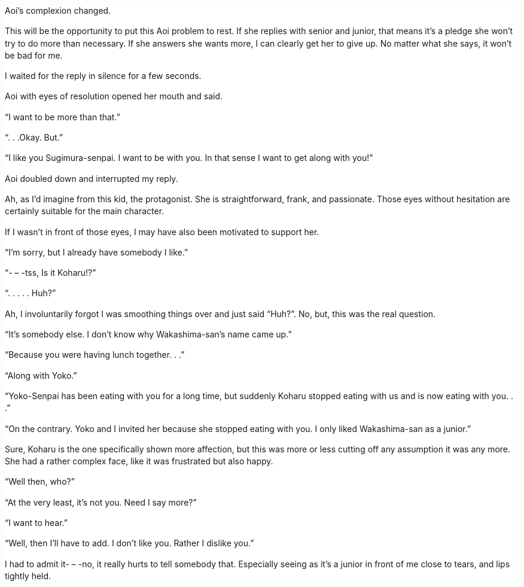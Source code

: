 Aoi’s complexion changed.

This will be the opportunity to put this Aoi problem to rest. If she
replies with senior and junior, that means it’s a pledge she won’t try
to do more than necessary. If she answers she wants more, I can clearly
get her to give up. No matter what she says, it won’t be bad for me.

I waited for the reply in silence for a few seconds. 

Aoi with eyes of resolution opened her mouth and said.

“I want to be more than that.” 

“. . .Okay. But.”

“I like you Sugimura-senpai. I want to be with you. In that sense I want
to get along with you!”

Aoi doubled down and interrupted my reply. 

Ah, as I’d imagine from this kid, the protagonist. She is
straightforward, frank, and passionate. Those eyes without hesitation
are certainly suitable for the main character.

If I wasn’t in front of those eyes, I may have also been motivated to
support her.

“I’m sorry, but I already have somebody I like.”

“- – -tss, Is it Koharu!?”

“. . . . . Huh?”

Ah, I involuntarily forgot I was smoothing things over and just said
“Huh?”. No, but, this was the real question.

“It’s somebody else. I don’t know why Wakashima-san’s name came up.”

“Because you were having lunch together. . .”

“Along with Yoko.”

“Yoko-Senpai has been eating with you for a long time, but suddenly
Koharu stopped eating with us and is now eating with you. . .”

“On the contrary. Yoko and I invited her because she stopped eating with
you. I only liked Wakashima-san as a junior.”

Sure, Koharu is the one specifically shown more affection, but this was
more or less cutting off any assumption it was any more. She had a
rather complex face, like it was frustrated but also happy.

“Well then, who?”

“At the very least, it’s not you. Need I say more?”

“I want to hear.”

“Well, then I’ll have to add. I don’t like you. Rather I dislike you.”

I had to admit it- – -no, it really hurts to tell somebody that.
Especially seeing as it’s a junior in front of me close to tears, and
lips tightly held.
